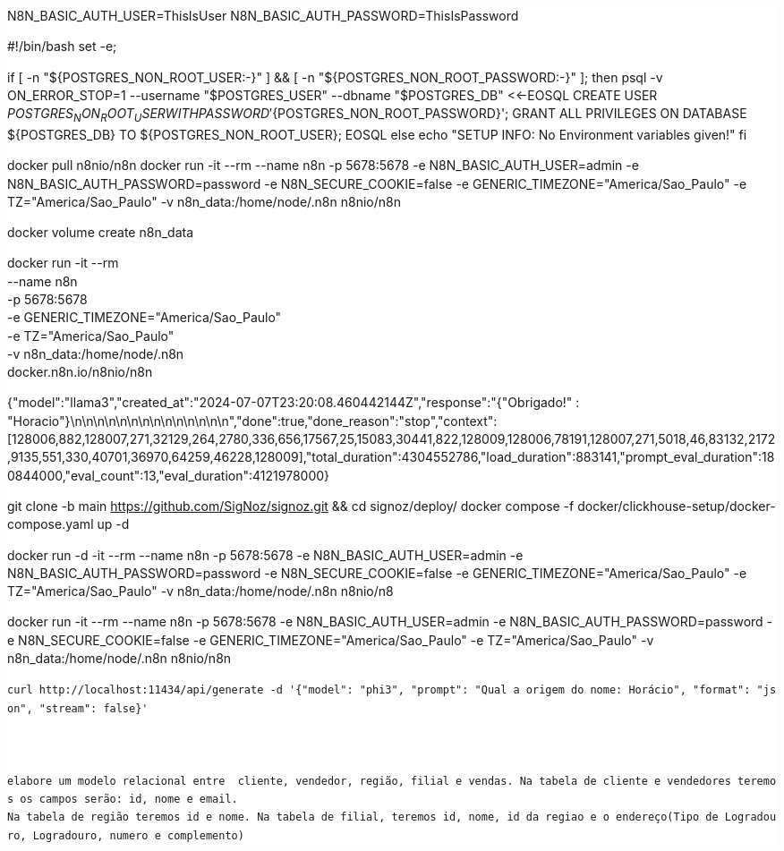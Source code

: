 N8N_BASIC_AUTH_USER=ThisIsUser
N8N_BASIC_AUTH_PASSWORD=ThisIsPassword

#!/bin/bash
set -e;

if [ -n "${POSTGRES_NON_ROOT_USER:-}" ] && [ -n "${POSTGRES_NON_ROOT_PASSWORD:-}" ]; then
 psql -v ON_ERROR_STOP=1 --username "$POSTGRES_USER" --dbname "$POSTGRES_DB" <<-EOSQL
  CREATE USER ${POSTGRES_NON_ROOT_USER} WITH PASSWORD '${POSTGRES_NON_ROOT_PASSWORD}';
  GRANT ALL PRIVILEGES ON DATABASE ${POSTGRES_DB} TO ${POSTGRES_NON_ROOT_USER};
 EOSQL
else
 echo "SETUP INFO: No Environment variables given!"
fi


docker pull n8nio/n8n
docker run -it --rm --name n8n -p 5678:5678 -e N8N_BASIC_AUTH_USER=admin -e N8N_BASIC_AUTH_PASSWORD=password -e N8N_SECURE_COOKIE=false  -e GENERIC_TIMEZONE="America/Sao_Paulo"  -e TZ="America/Sao_Paulo" -v n8n_data:/home/node/.n8n n8nio/n8n

 docker volume create n8n_data

docker run -it --rm \
 --name n8n \
 -p 5678:5678 \
 -e GENERIC_TIMEZONE="America/Sao_Paulo" \
 -e TZ="America/Sao_Paulo" \
 -v n8n_data:/home/node/.n8n \
 docker.n8n.io/n8nio/n8n

{"model":"llama3","created_at":"2024-07-07T23:20:08.460442144Z","response":"{\"Obrigado!\" : \"Horacio\"}\n\n\n\n\n\n\n\n\n\n\n\n\n\n","done":true,"done_reason":"stop","context":[128006,882,128007,271,32129,264,2780,336,656,17567,25,15083,30441,822,128009,128006,78191,128007,271,5018,46,83132,2172,9135,551,330,40701,36970,64259,46228,128009],"total_duration":4304552786,"load_duration":883141,"prompt_eval_duration":180844000,"eval_count":13,"eval_duration":4121978000}


git clone -b main https://github.com/SigNoz/signoz.git && cd signoz/deploy/
docker compose -f docker/clickhouse-setup/docker-compose.yaml up -d

docker run -d -it --rm --name n8n -p 5678:5678 -e N8N_BASIC_AUTH_USER=admin -e N8N_BASIC_AUTH_PASSWORD=password -e N8N_SECURE_COOKIE=false -e GENERIC_TIMEZONE="America/Sao_Paulo" -e TZ="America/Sao_Paulo" -v n8n_data:/home/node/.n8n n8nio/n8


docker run -it --rm --name n8n -p 5678:5678 -e N8N_BASIC_AUTH_USER=admin -e N8N_BASIC_AUTH_PASSWORD=password -e N8N_SECURE_COOKIE=false  -e GENERIC_TIMEZONE="America/Sao_Paulo"  -e TZ="America/Sao_Paulo" -v n8n_data:/home/node/.n8n n8nio/n8n

    curl http://localhost:11434/api/generate -d '{"model": "phi3", "prompt": "Qual a origem do nome: Horácio", "format": "json", "stream": false}'



    elabore um modelo relacional entre  cliente, vendedor, região, filial e vendas. Na tabela de cliente e vendedores teremos os campos serão: id, nome e email.
    Na tabela de região teremos id e nome. Na tabela de filial, teremos id, nome, id da regiao e o endereço(Tipo de Logradouro, Logradouro, numero e complemento)
